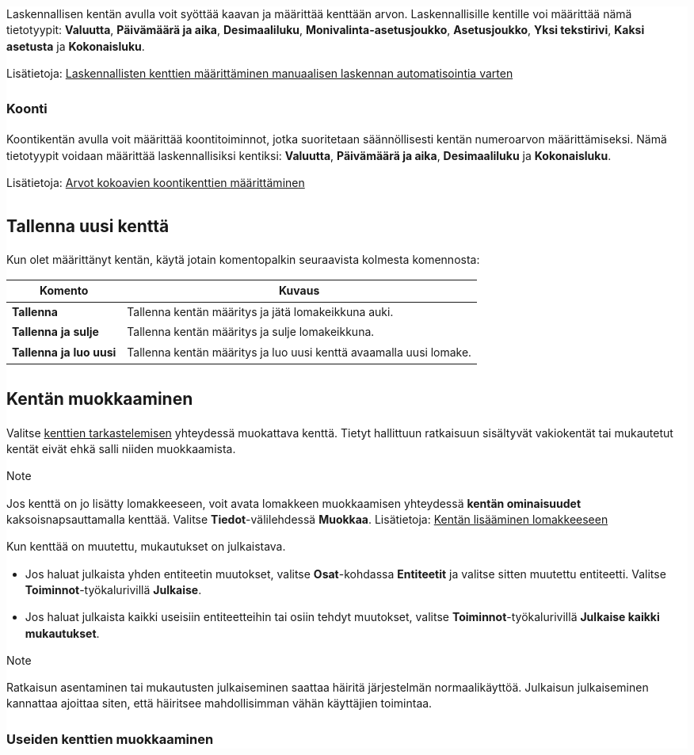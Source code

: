 Laskennallisen kentän avulla voit syöttää kaavan ja määrittää kenttään arvon. Laskennallisille kentille voi määrittää nämä tietotyypit: **Valuutta**, **Päivämäärä ja aika**,  **Desimaaliluku**,  **Monivalinta-asetusjoukko**, **Asetusjoukko**, **Yksi tekstirivi**, **Kaksi asetusta** ja **Kokonaisluku**.

Lisätietoja: [Laskennallisten kenttien määrittäminen manuaalisen laskennan automatisointia varten](define-calculated-fields.md)

### <a name="rollup"></a>Koonti

Koontikentän avulla voit määrittää koontitoiminnot, jotka suoritetaan säännöllisesti kentän numeroarvon määrittämiseksi. Nämä tietotyypit voidaan määrittää laskennallisiksi kentiksi: **Valuutta**, **Päivämäärä ja aika**, **Desimaaliluku** ja **Kokonaisluku**.

Lisätietoja: [Arvot kokoavien koontikenttien määrittäminen](define-rollup-fields.md)

## <a name="save-new-field"></a>Tallenna uusi kenttä

Kun olet määrittänyt kentän, käytä jotain komentopalkin seuraavista kolmesta komennosta:

|Komento|Kuvaus|
|--|--|
|**Tallenna**|Tallenna kentän määritys ja jätä lomakeikkuna auki.|
|**Tallenna ja sulje**|Tallenna kentän määritys ja sulje lomakeikkuna.|
|**Tallenna ja luo uusi**|Tallenna kentän määritys ja luo uusi kenttä avaamalla uusi lomake.|


## <a name="edit-a-field"></a>Kentän muokkaaminen 

Valitse [kenttien tarkastelemisen](#view-fields) yhteydessä muokattava kenttä. Tietyt hallittuun ratkaisuun sisältyvät vakiokentät tai mukautetut kentät eivät ehkä salli niiden muokkaamista.

> [!NOTE]
> Jos kenttä on jo lisätty lomakkeeseen, voit avata lomakkeen muokkaamisen yhteydessä **kentän ominaisuudet** kaksoisnapsauttamalla kenttää. Valitse **Tiedot**-välilehdessä **Muokkaa**. Lisätietoja: [Kentän lisääminen lomakkeeseen](../model-driven-apps/add-field-form.md)

Kun kenttää on muutettu, mukautukset on julkaistava. 

- Jos haluat julkaista yhden entiteetin muutokset, valitse **Osat**-kohdassa **Entiteetit** ja valitse sitten muutettu entiteetti. Valitse **Toiminnot**-työkalurivillä **Julkaise**.  
  
- Jos haluat julkaista kaikki useisiin entiteetteihin tai osiin tehdyt muutokset, valitse **Toiminnot**-työkalurivillä **Julkaise kaikki mukautukset**.  
  
> [!NOTE]
>  Ratkaisun asentaminen tai mukautusten julkaiseminen saattaa häiritä järjestelmän normaalikäyttöä. Julkaisun julkaiseminen kannattaa ajoittaa siten, että häiritsee mahdollisimman vähän käyttäjien toimintaa.  

### <a name="edit-multiple-fields"></a>Useiden kenttien muokkaaminen
